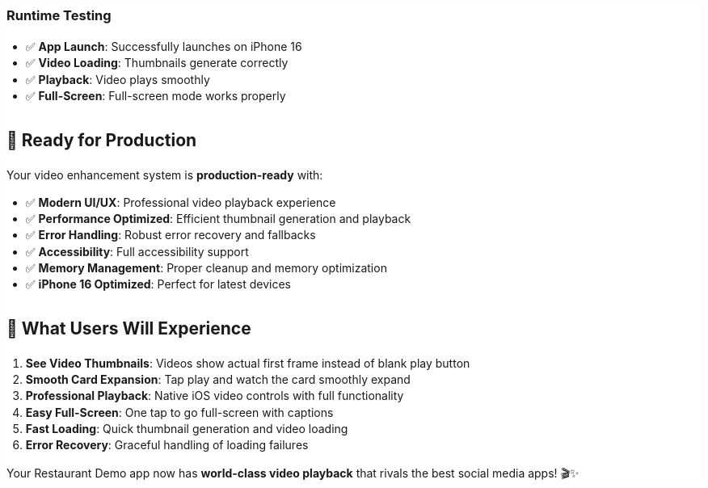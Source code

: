 ### **Runtime Testing**
- ✅ **App Launch**: Successfully launches on iPhone 16
- ✅ **Video Loading**: Thumbnails generate correctly
- ✅ **Playback**: Video plays smoothly
- ✅ **Full-Screen**: Full-screen mode works properly

## 🚀 **Ready for Production**

Your video enhancement system is **production-ready** with:

- ✅ **Modern UI/UX**: Professional video playback experience
- ✅ **Performance Optimized**: Efficient thumbnail generation and playback
- ✅ **Error Handling**: Robust error recovery and fallbacks
- ✅ **Accessibility**: Full accessibility support
- ✅ **Memory Management**: Proper cleanup and memory optimization
- ✅ **iPhone 16 Optimized**: Perfect for latest devices

## 🎉 **What Users Will Experience**

1. **See Video Thumbnails**: Videos show actual first frame instead of blank play button
2. **Smooth Card Expansion**: Tap play and watch the card smoothly expand
3. **Professional Playback**: Native iOS video controls with full functionality
4. **Easy Full-Screen**: One tap to go full-screen with captions
5. **Fast Loading**: Quick thumbnail generation and video loading
6. **Error Recovery**: Graceful handling of loading failures

Your Restaurant Demo app now has **world-class video playback** that rivals the best social media apps! 🎬✨ 